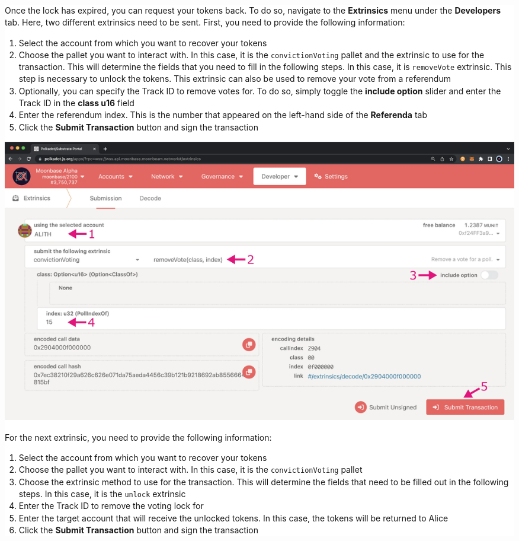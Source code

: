 Once the lock has expired, you can request your tokens back. To do so, navigate to the **Extrinsics** menu under the **Developers** tab. Here, two different extrinsics need to be sent. First, you need to provide the following information:

 1. Select the account from which you want to recover your tokens
 2. Choose the pallet you want to interact with. In this case, it is the `convictionVoting` pallet and the extrinsic to use for the transaction. This will determine the fields that you need to fill in the following steps. In this case, it is `removeVote` extrinsic. This step is necessary to unlock the tokens. This extrinsic can also be used to remove your vote from a referendum
 4. Optionally, you can specify the Track ID to remove votes for. To do so, simply toggle the **include option** slider and enter the Track ID in the **class u16** field
 5. Enter the referendum index. This is the number that appeared on the left-hand side of the **Referenda** tab
 6. Click the **Submit Transaction** button and sign the transaction

![Submit an extrinsic to remove your vote on a referendum in Polkadot.js Apps.](/images/tokens/governance/voting/vote-14.webp)

For the next extrinsic, you need to provide the following information:

 1. Select the account from which you want to recover your tokens
 2. Choose the pallet you want to interact with. In this case, it is the `convictionVoting` pallet
 3. Choose the extrinsic method to use for the transaction. This will determine the fields that need to be filled out in the following steps. In this case, it is the `unlock` extrinsic
 4. Enter the Track ID to remove the voting lock for
 5. Enter the target account that will receive the unlocked tokens. In this case, the tokens will be returned to Alice
 6. Click the **Submit Transaction** button and sign the transaction
